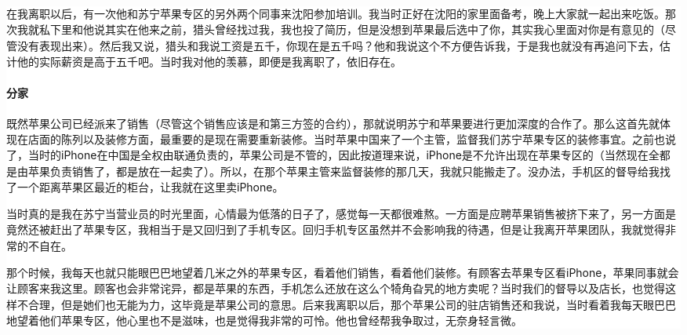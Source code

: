 在我离职以后，有一次他和苏宁苹果专区的另外两个同事来沈阳参加培训。我当时正好在沈阳的家里面备考，晚上大家就一起出来吃饭。那次我就私下里和他说其实在他来之前，猎头曾经找过我，我也投了简历，但是没想到苹果最后选中了你，其实我心里面对你是有意见的（尽管没有表现出来）。然后我又说，猎头和我说工资是五千，你现在是五千吗？他和我说这个不方便告诉我，于是我也就没有再追问下去，估计他的实际薪资是高于五千吧。当时我对他的羡慕，即便是我离职了，依旧存在。

 

#### 分家

 

既然苹果公司已经派来了销售（尽管这个销售应该是和第三方签的合约），那就说明苏宁和苹果要进行更加深度的合作了。那么这首先就体现在店面的陈列以及装修方面，最重要的是现在需要重新装修。当时苹果中国来了一个主管，监督我们苏宁苹果专区的装修事宜。之前也说了，当时的iPhone在中国是全权由联通负责的，苹果公司是不管的，因此按道理来说，iPhone是不允许出现在苹果专区的（当然现在全都是由苹果负责销售了，都是放在一起卖了）。所以，在那个苹果主管来监督装修的那几天，我就只能搬走了。没办法，手机区的督导给我找了一个距离苹果区最近的柜台，让我就在这里卖iPhone。

当时真的是我在苏宁当营业员的时光里面，心情最为低落的日子了，感觉每一天都很难熬。一方面是应聘苹果销售被挤下来了，另一方面是竟然还被赶出了苹果专区，我相当于是又回归到了手机专区。回归手机专区虽然并不会影响我的待遇，但是让我离开苹果团队，我就觉得非常的不自在。

那个时候，我每天也就只能眼巴巴地望着几米之外的苹果专区，看着他们销售，看着他们装修。有顾客去苹果专区看iPhone，苹果同事就会让顾客来我这里。顾客也会非常诧异，都是苹果的东西，手机怎么还放在这么个犄角旮旯的地方卖呢？当时我们的督导以及店长，也觉得这样不合理，但是她们也无能为力，这毕竟是苹果公司的意思。后来我离职以后，那个苹果公司的驻店销售还和我说，当时看着我每天眼巴巴地望着他们苹果专区，他心里也不是滋味，也是觉得我非常的可怜。他也曾经帮我争取过，无奈身轻言微。

